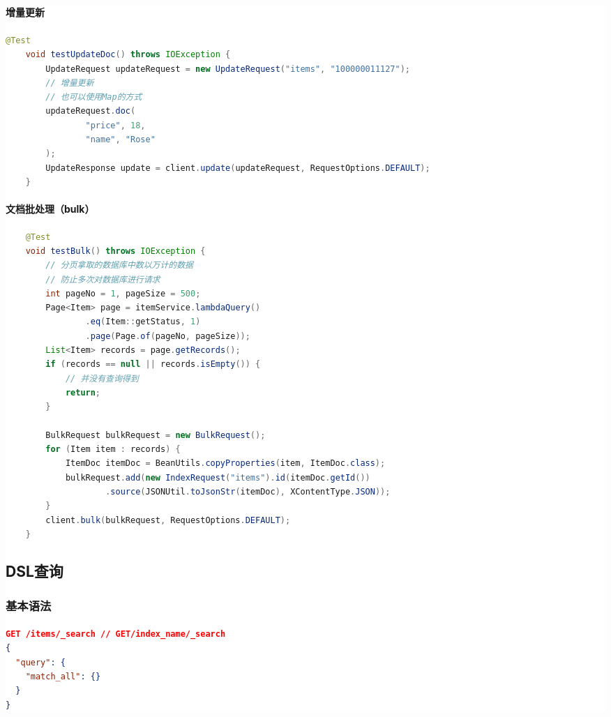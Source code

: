 #### 增量更新

```java
@Test
    void testUpdateDoc() throws IOException {
        UpdateRequest updateRequest = new UpdateRequest("items", "100000011127");
        // 增量更新
        // 也可以使用Map的方式
        updateRequest.doc(
                "price", 18,
                "name", "Rose"
        );
        UpdateResponse update = client.update(updateRequest, RequestOptions.DEFAULT);
    }
```

#### 文档批处理（bulk）

```java
    @Test
    void testBulk() throws IOException {
        // 分页拿取的数据库中数以万计的数据
        // 防止多次对数据库进行请求
        int pageNo = 1, pageSize = 500;
        Page<Item> page = itemService.lambdaQuery()
                .eq(Item::getStatus, 1)
                .page(Page.of(pageNo, pageSize));
        List<Item> records = page.getRecords();
        if (records == null || records.isEmpty()) {
            // 并没有查询得到
            return;
        }

        BulkRequest bulkRequest = new BulkRequest();
        for (Item item : records) {
            ItemDoc itemDoc = BeanUtils.copyProperties(item, ItemDoc.class);
            bulkRequest.add(new IndexRequest("items").id(itemDoc.getId())
                    .source(JSONUtil.toJsonStr(itemDoc), XContentType.JSON));
        }
        client.bulk(bulkRequest, RequestOptions.DEFAULT);
    }
```

## DSL查询

### 基本语法

```json
GET /items/_search // GET/index_name/_search
{
  "query": {
    "match_all": {}
  }
}
```
